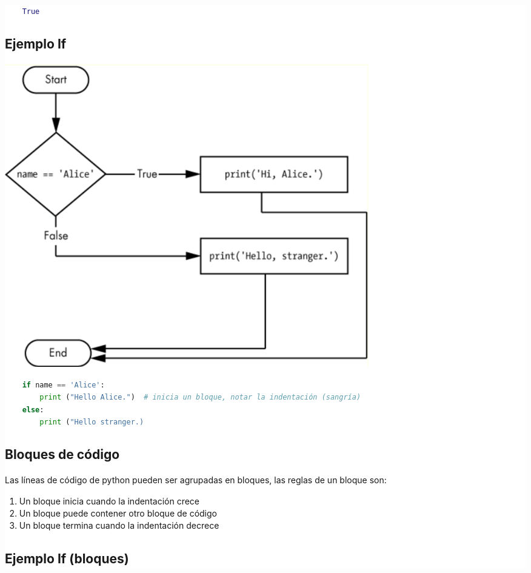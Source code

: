 ```python
    True
```


## Ejemplo If
<img src="../../images/IfEjemplo1.png" width="600">

```python
    if name == 'Alice':  
        print ("Hello Alice.")  # inicia un bloque, notar la indentación (sangría)
    else:
        print ("Hello stranger.)
```

## Bloques de código
Las líneas de código de python pueden ser agrupadas en bloques, las reglas de un bloque son: <br>
1. Un bloque inicia cuando la indentación crece
2. Un bloque puede contener otro bloque de código
3. Un bloque termina cuando la indentación decrece


## Ejemplo If (bloques)
